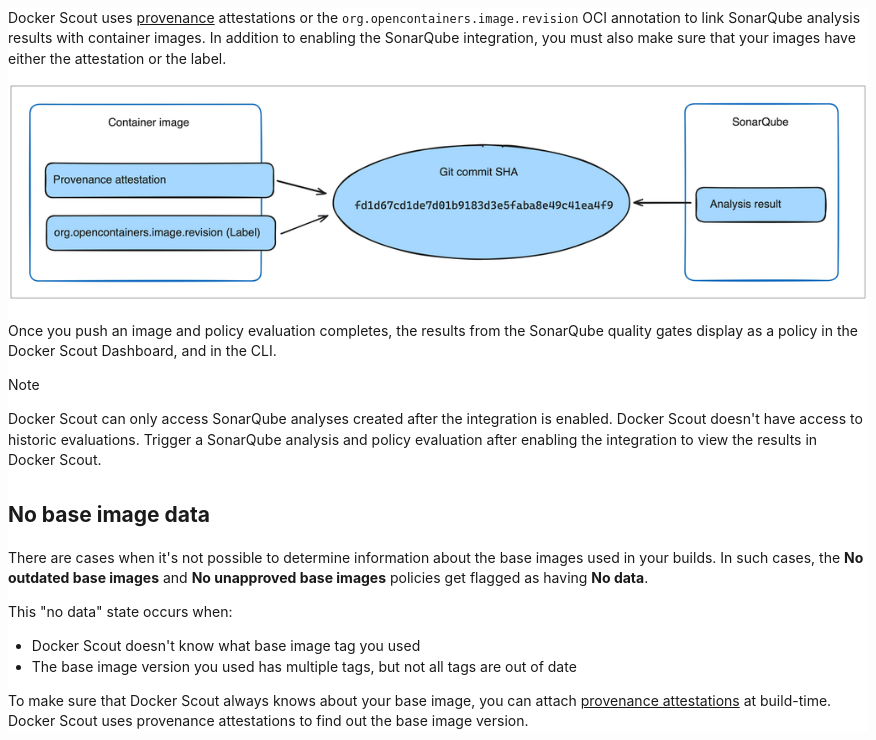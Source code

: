 Docker Scout uses [provenance](/manuals/build/metadata/attestations/slsa-provenance.md)
attestations or the `org.opencontainers.image.revision` OCI annotation to link
SonarQube analysis results with container images. In addition to enabling the
SonarQube integration, you must also make sure that your images have either the
attestation or the label.

![Git commit SHA links image with SonarQube analysis](../images/scout-sq-commit-sha.webp)

Once you push an image and policy evaluation completes, the results from the
SonarQube quality gates display as a policy in the Docker Scout Dashboard, and
in the CLI.

> [!NOTE]
>
> Docker Scout can only access SonarQube analyses created after the integration
> is enabled. Docker Scout doesn't have access to historic evaluations. Trigger
> a SonarQube analysis and policy evaluation after enabling the integration to
> view the results in Docker Scout.

## No base image data

There are cases when it's not possible to determine information about the base
images used in your builds. In such cases, the **No outdated base images** and
**No unapproved base images** policies get flagged as having **No data**.

This "no data" state occurs when:

- Docker Scout doesn't know what base image tag you used
- The base image version you used has multiple tags, but not all tags are out
  of date

To make sure that Docker Scout always knows about your base image, you can
attach [provenance attestations](/manuals/build/metadata/attestations/slsa-provenance.md)
at build-time. Docker Scout uses provenance attestations to find out the base
image version.
